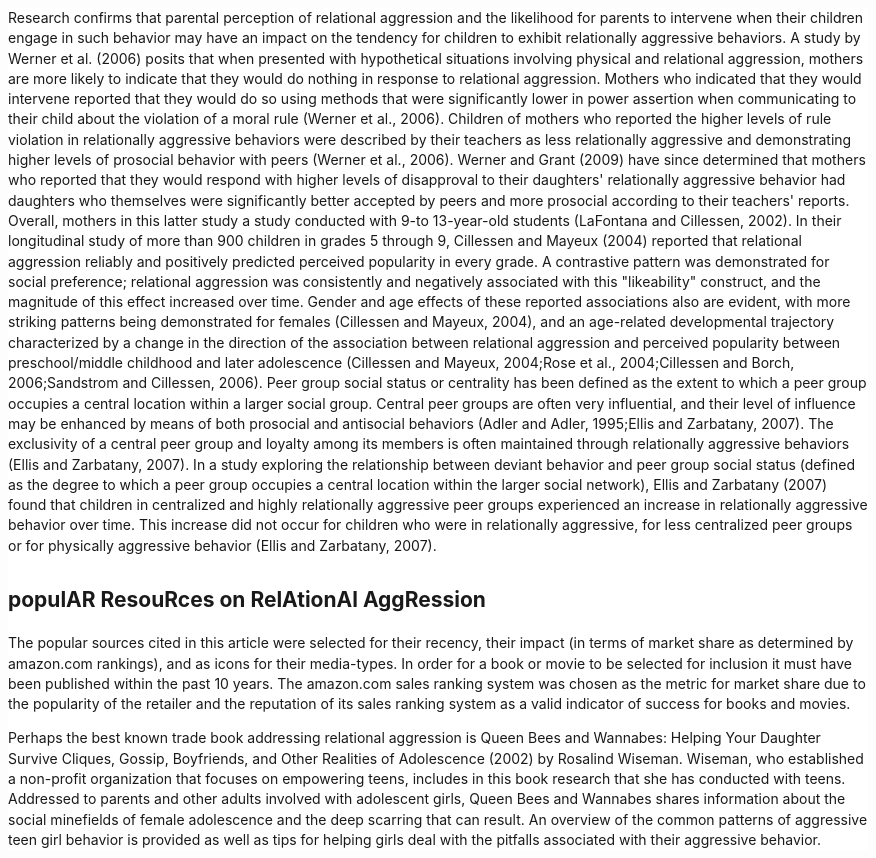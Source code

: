 Research confirms that parental perception of relational aggression and the likelihood for parents to intervene when their children engage in such behavior may have an impact on the tendency for children to exhibit relationally aggressive behaviors. A study by Werner et al. (2006) posits that when presented with hypothetical situations involving physical and relational aggression, mothers are more likely to indicate that they would do nothing in response to relational aggression. Mothers who indicated that they would intervene reported that they would do so using methods that were significantly lower in power assertion when communicating to their child about the violation of a moral rule (Werner et al., 2006). Children of mothers who reported the higher levels of rule violation in relationally aggressive behaviors were described by their teachers as less relationally aggressive and demonstrating higher levels of prosocial behavior with peers (Werner et al., 2006). Werner and Grant (2009) have since determined that mothers who reported that they would respond with higher levels of disapproval to their daughters' relationally aggressive behavior had daughters who themselves were significantly better accepted by peers and more prosocial according to their teachers' reports. Overall, mothers in this latter study a study conducted with 9-to 13-year-old students (LaFontana and Cillessen, 2002). In their longitudinal study of more than 900 children in grades 5 through 9, Cillessen and Mayeux (2004) reported that relational aggression reliably and positively predicted perceived popularity in every grade. A contrastive pattern was demonstrated for social preference; relational aggression was consistently and negatively associated with this "likeability" construct, and the magnitude of this effect increased over time. Gender and age effects of these reported associations also are evident, with more striking patterns being demonstrated for females (Cillessen and Mayeux, 2004), and an age-related developmental trajectory characterized by a change in the direction of the association between relational aggression and perceived popularity between preschool/middle childhood and later adolescence (Cillessen and Mayeux, 2004;Rose et al., 2004;Cillessen and Borch, 2006;Sandstrom and Cillessen, 2006). Peer group social status or centrality has been defined as the extent to which a peer group occupies a central location within a larger social group. Central peer groups are often very influential, and their level of influence may be enhanced by means of both prosocial and antisocial behaviors (Adler and Adler, 1995;Ellis and Zarbatany, 2007). The exclusivity of a central peer group and loyalty among its members is often maintained through relationally aggressive behaviors (Ellis and Zarbatany, 2007). In a study exploring the relationship between deviant behavior and peer group social status (defined as the degree to which a peer group occupies a central location within the larger social network), Ellis and Zarbatany (2007) found that children in centralized and highly relationally aggressive peer groups experienced an increase in relationally aggressive behavior over time. This increase did not occur for children who were in relationally aggressive, for less centralized peer groups or for physically aggressive behavior (Ellis and Zarbatany, 2007).


## populAR ResouRces on RelAtionAl AggRession

The popular sources cited in this article were selected for their recency, their impact (in terms of market share as determined by amazon.com rankings), and as icons for their media-types. In order for a book or movie to be selected for inclusion it must have been published within the past 10 years. The amazon.com sales ranking system was chosen as the metric for market share due to the popularity of the retailer and the reputation of its sales ranking system as a valid indicator of success for books and movies.

Perhaps the best known trade book addressing relational aggression is Queen Bees and Wannabes: Helping Your Daughter Survive Cliques, Gossip, Boyfriends, and Other Realities of Adolescence (2002) by Rosalind Wiseman. Wiseman, who established a non-profit organization that focuses on empowering teens, includes in this book research that she has conducted with teens. Addressed to parents and other adults involved with adolescent girls, Queen Bees and Wannabes shares information about the social minefields of female adolescence and the deep scarring that can result. An overview of the common patterns of aggressive teen girl behavior is provided as well as tips for helping girls deal with the pitfalls associated with their aggressive behavior.
